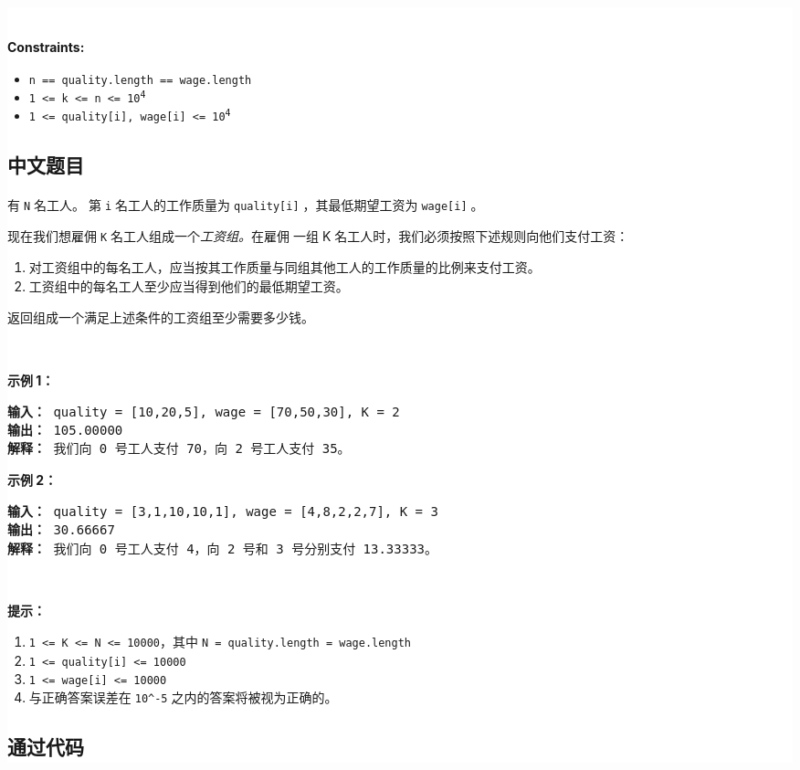 <p>&nbsp;</p>
<p><strong>Constraints:</strong></p>

<ul>
	<li><code>n == quality.length == wage.length</code></li>
	<li><code>1 &lt;= k &lt;= n &lt;= 10<sup>4</sup></code></li>
	<li><code>1 &lt;= quality[i], wage[i] &lt;= 10<sup>4</sup></code></li>
</ul>
</div>

## 中文题目
<div><p>有 <code>N</code>&nbsp;名工人。&nbsp;第&nbsp;<code>i</code>&nbsp;名工人的工作质量为&nbsp;<code>quality[i]</code>&nbsp;，其最低期望工资为&nbsp;<code>wage[i]</code>&nbsp;。</p>

<p>现在我们想雇佣&nbsp;<code>K</code>&nbsp;名工人组成一个<em>工资组。</em>在雇佣&nbsp;一组 K 名工人时，我们必须按照下述规则向他们支付工资：</p>

<ol>
	<li>对工资组中的每名工人，应当按其工作质量与同组其他工人的工作质量的比例来支付工资。</li>
	<li>工资组中的每名工人至少应当得到他们的最低期望工资。</li>
</ol>

<p>返回组成一个满足上述条件的工资组至少需要多少钱。</p>

<p>&nbsp;</p>

<ol>
</ol>

<p><strong>示例 1：</strong></p>

<pre><strong>输入： </strong>quality = [10,20,5], wage = [70,50,30], K = 2
<strong>输出： </strong>105.00000
<strong>解释：</strong> 我们向 0 号工人支付 70，向 2 号工人支付 35。</pre>

<p><strong>示例 2：</strong></p>

<pre><strong>输入： </strong>quality = [3,1,10,10,1], wage = [4,8,2,2,7], K = 3
<strong>输出： </strong>30.66667
<strong>解释： </strong>我们向 0 号工人支付 4，向 2 号和 3 号分别支付 13.33333。</pre>

<p>&nbsp;</p>

<p><strong>提示：</strong></p>

<ol>
	<li><code>1 &lt;= K &lt;= N &lt;= 10000</code>，其中&nbsp;<code>N = quality.length = wage.length</code></li>
	<li><code>1 &lt;= quality[i] &lt;= 10000</code></li>
	<li><code>1 &lt;= wage[i] &lt;= 10000</code></li>
	<li>与正确答案误差在&nbsp;<code>10^-5</code>&nbsp;之内的答案将被视为正确的。</li>
</ol>
</div>

## 通过代码
<RecoDemo>
</RecoDemo>
